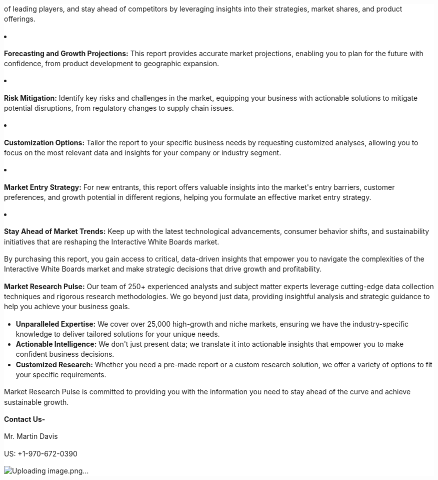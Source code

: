 of leading players, and stay ahead of competitors by leveraging insights into their strategies, market shares, and product offerings.</p></li><li><p><strong>Forecasting and Growth Projections:</strong> This report provides accurate market projections, enabling you to plan for the future with confidence, from product development to geographic expansion.</p></li><li><p><strong>Risk Mitigation:</strong> Identify key risks and challenges in the market, equipping your business with actionable solutions to mitigate potential disruptions, from regulatory changes to supply chain issues.</p></li><li><p><strong>Customization Options:</strong> Tailor the report to your specific business needs by requesting customized analyses, allowing you to focus on the most relevant data and insights for your company or industry segment.</p></li><li><p><strong>Market Entry Strategy:</strong> For new entrants, this report offers valuable insights into the market's entry barriers, customer preferences, and growth potential in different regions, helping you formulate an effective market entry strategy.</p></li><li><p><strong>Stay Ahead of Market Trends:</strong> Keep up with the latest technological advancements, consumer behavior shifts, and sustainability initiatives that are reshaping the Interactive White Boards market.</p></li></ol><p>By purchasing this report, you gain access to critical, data-driven insights that empower you to navigate the complexities of the Interactive White Boards market and make strategic decisions that drive growth and profitability.</p><p><strong>Market Research Pulse:</strong>&nbsp;Our team of 250+ experienced analysts and subject matter experts leverage cutting-edge data collection techniques and rigorous research methodologies. We go beyond just data, providing insightful analysis and strategic guidance to help you achieve your business goals.</p><ul><li><strong>Unparalleled Expertise:</strong>&nbsp;We cover over 25,000 high-growth and niche markets, ensuring we have the industry-specific knowledge to deliver tailored solutions for your unique needs.</li><li><strong>Actionable Intelligence:</strong>&nbsp;We don't just present data; we translate it into actionable insights that empower you to make confident business decisions.</li><li><strong>Customized Research:</strong>&nbsp;Whether you need a pre-made report or a custom research solution, we offer a variety of options to fit your specific requirements.</li></ul><p>Market Research Pulse is committed to providing you with the information you need to stay ahead of the curve and achieve sustainable growth.</p><p><strong>Contact Us-</strong></p><p>Mr. Martin Davis</p><p>US: +1-970-672-0390</p>
![Uploading image.png…]()
